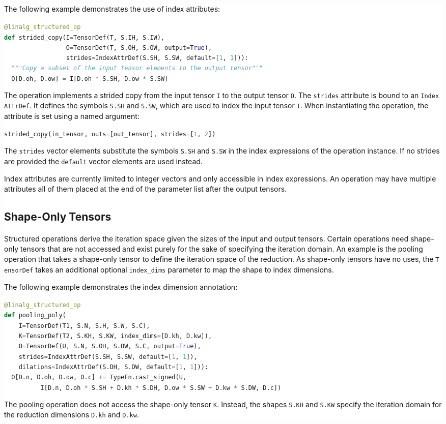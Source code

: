The following example demonstrates the use of index attributes:

```python
@linalg_structured_op
def strided_copy(I=TensorDef(T, S.IH, S.IW),
                 O=TensorDef(T, S.OH, S.OW, output=True),
                 strides=IndexAttrDef(S.SH, S.SW, default=[1, 1])):
  """Copy a subset of the input tensor elements to the output tensor"""
  O[D.oh, D.ow] = I[D.oh * S.SH, D.ow * S.SW]
```

The operation implements a strided copy from the input tensor `I` to the output
tensor `O`. The `strides` attribute is bound to an `IndexAttrDef`. It defines
the symbols `S.SH` and `S.SW`, which are used to index the input tensor `I`.
When instantiating the operation, the attribute is set using a named argument:

```python
strided_copy(in_tensor, outs=[out_tensor], strides=[1, 2])
```

The `strides` vector elements substitute the symbols `S.SH` and `S.SW` in the
index expressions of the operation instance. If no strides are provided the
`default` vector elements are used instead.

Index attributes are currently limited to integer vectors and only accessible in
index expressions. An operation may have multiple attributes all of them placed
at the end of the parameter list after the output tensors.

## Shape-Only Tensors

Structured operations derive the iteration space given the sizes of the input
and output tensors. Certain operations need shape-only tensors that are not
accessed and exist purely for the sake of specifying the iteration domain. An
example is the pooling operation that takes a shape-only tensor to define the
iteration space of the reduction. As shape-only tensors have no uses, the
`TensorDef` takes an additional optional `index_dims` parameter to map the shape
to index dimensions.

The following example demonstrates the index dimension annotation:

```python
@linalg_structured_op
def pooling_poly(
    I=TensorDef(T1, S.N, S.H, S.W, S.C),
    K=TensorDef(T2, S.KH, S.KW, index_dims=[D.kh, D.kw]),
    O=TensorDef(U, S.N, S.OH, S.OW, S.C, output=True),
    strides=IndexAttrDef(S.SH, S.SW, default=[1, 1]),
    dilations=IndexAttrDef(S.DH, S.DW, default=[1, 1])):
  O[D.n, D.oh, D.ow, D.c] += TypeFn.cast_signed(U,
          I[D.n, D.oh * S.SH + D.kh * S.DH, D.ow * S.SW + D.kw * S.DW, D.c])
```

The pooling operation does not access the shape-only tensor `K`. Instead, the
shapes `S.KH` and `S.KW` specify the iteration domain for the reduction
dimensions `D.kh` and `D.kw`.
